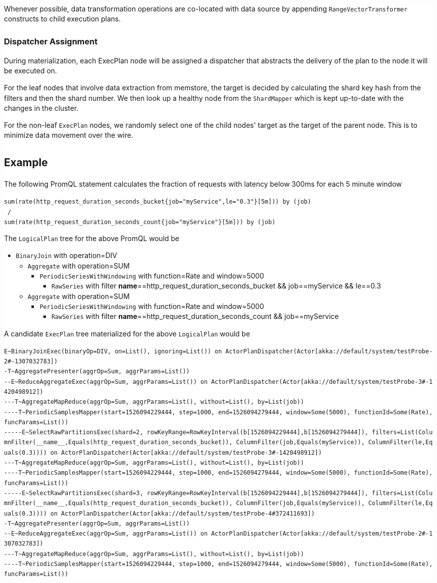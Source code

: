 Whenever possible, data transformation operations are co-located with data source by appending `RangeVectorTransformer`
constructs to child execution plans.

### Dispatcher Assignment

During materialization, each ExecPlan node will be assigned a dispatcher that abstracts the delivery of the plan
to the node it will be executed on. 

For the leaf nodes that involve data extraction from memstore, the target is decided by calculating
the shard key hash from the filters and then the shard number. We then look up a healthy node from
the `ShardMapper` which is kept up-to-date with the changes in the cluster.
 
For the non-leaf `ExecPlan` nodes, we randomly select one of the child nodes' target as the target
of the parent node. This is to minimize data movement over the wire. 

## Example

The following PromQL statement calculates the fraction of requests with latency below 300ms for each 5 minute window
```
sum(rate(http_request_duration_seconds_bucket{job="myService",le="0.3"}[5m])) by (job)
 /
sum(rate(http_request_duration_seconds_count{job="myService"}[5m])) by (job)
```

The `LogicalPlan` tree for the above PromQL would be 
* `BinaryJoin` with operation=DIV
  * `Aggregate` with operation=SUM 
    * `PeriodicSeriesWithWindowing` with function=Rate and window=5000 
       * `RawSeries` with filter __name__==http_request_duration_seconds_bucket && job==myService && le==0.3             
  * `Aggregate` with operation=SUM
    * `PeriodicSeriesWithWindowing` with function=Rate and window=5000 
       * `RawSeries` with filter __name__==http_request_duration_seconds_count && job==myService            

A candidate `ExecPlan` tree materialized for the above `LogicalPlan` would be

```
E~BinaryJoinExec(binaryOp=DIV, on=List(), ignoring=List()) on ActorPlanDispatcher(Actor[akka://default/system/testProbe-2#-1307032783])
-T~AggregatePresenter(aggrOp=Sum, aggrParams=List())
--E~ReduceAggregateExec(aggrOp=Sum, aggrParams=List()) on ActorPlanDispatcher(Actor[akka://default/system/testProbe-3#-1420498912])
---T~AggregateMapReduce(aggrOp=Sum, aggrParams=List(), without=List(), by=List(job))
----T~PeriodicSamplesMapper(start=1526094229444, step=1000, end=1526094279444, window=Some(5000), functionId=Some(Rate), funcParams=List())
-----E~SelectRawPartitionsExec(shard=2, rowKeyRange=RowKeyInterval(b[1526094229444],b[1526094279444]), filters=List(ColumnFilter(__name__,Equals(http_request_duration_seconds_bucket)), ColumnFilter(job,Equals(myService)), ColumnFilter(le,Equals(0.3)))) on ActorPlanDispatcher(Actor[akka://default/system/testProbe-3#-1420498912])
---T~AggregateMapReduce(aggrOp=Sum, aggrParams=List(), without=List(), by=List(job))
----T~PeriodicSamplesMapper(start=1526094229444, step=1000, end=1526094279444, window=Some(5000), functionId=Some(Rate), funcParams=List())
-----E~SelectRawPartitionsExec(shard=3, rowKeyRange=RowKeyInterval(b[1526094229444],b[1526094279444]), filters=List(ColumnFilter(__name__,Equals(http_request_duration_seconds_bucket)), ColumnFilter(job,Equals(myService)), ColumnFilter(le,Equals(0.3)))) on ActorPlanDispatcher(Actor[akka://default/system/testProbe-4#372411693])
-T~AggregatePresenter(aggrOp=Sum, aggrParams=List())
--E~ReduceAggregateExec(aggrOp=Sum, aggrParams=List()) on ActorPlanDispatcher(Actor[akka://default/system/testProbe-2#-1307032783])
---T~AggregateMapReduce(aggrOp=Sum, aggrParams=List(), without=List(), by=List(job))
----T~PeriodicSamplesMapper(start=1526094229444, step=1000, end=1526094279444, window=Some(5000), functionId=Some(Rate), funcParams=List())
```